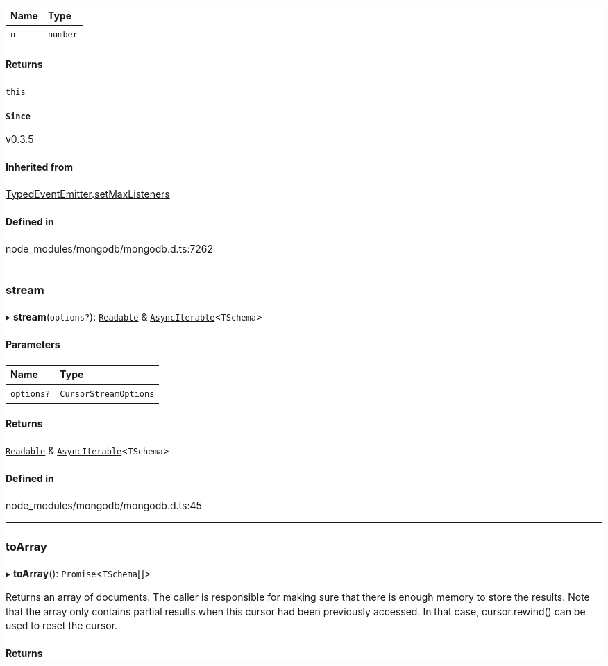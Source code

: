 | Name | Type |
| :------ | :------ |
| `n` | `number` |

#### Returns

`this`

**`Since`**

v0.3.5

#### Inherited from

[TypedEventEmitter](internal_._Z__baseOps_node_modules_mongodb_mongodb_.TypedEventEmitter.md).[setMaxListeners](internal_._Z__baseOps_node_modules_mongodb_mongodb_.TypedEventEmitter.md#setmaxlisteners)

#### Defined in

node_modules/mongodb/mongodb.d.ts:7262

___

### stream

▸ **stream**(`options?`): [`Readable`](internal_.Readable.md) & [`AsyncIterable`](../interfaces/internal_.AsyncIterable.md)\<`TSchema`\>

#### Parameters

| Name | Type |
| :------ | :------ |
| `options?` | [`CursorStreamOptions`](../interfaces/internal_._Z__baseOps_node_modules_mongodb_mongodb_.CursorStreamOptions.md) |

#### Returns

[`Readable`](internal_.Readable.md) & [`AsyncIterable`](../interfaces/internal_.AsyncIterable.md)\<`TSchema`\>

#### Defined in

node_modules/mongodb/mongodb.d.ts:45

___

### toArray

▸ **toArray**(): `Promise`\<`TSchema`[]\>

Returns an array of documents. The caller is responsible for making sure that there
is enough memory to store the results. Note that the array only contains partial
results when this cursor had been previously accessed. In that case,
cursor.rewind() can be used to reset the cursor.

#### Returns

